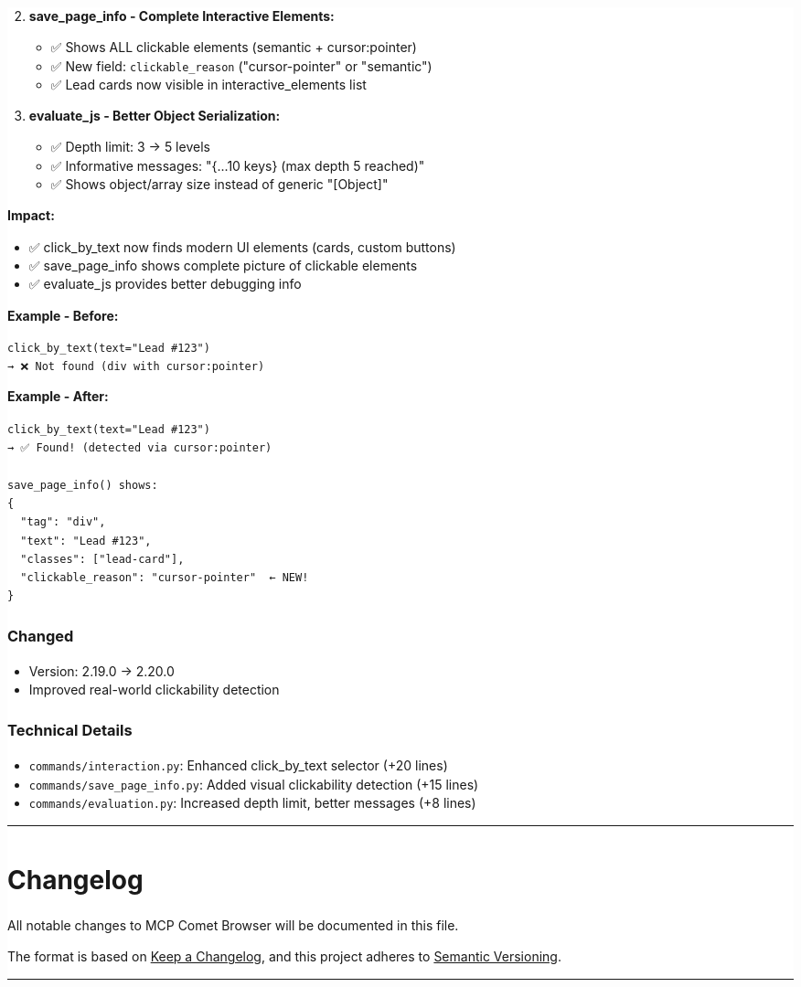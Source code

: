 2. **save_page_info - Complete Interactive Elements:**
   - ✅ Shows ALL clickable elements (semantic + cursor:pointer)
   - ✅ New field: `clickable_reason` ("cursor-pointer" or "semantic")
   - ✅ Lead cards now visible in interactive_elements list

3. **evaluate_js - Better Object Serialization:**
   - ✅ Depth limit: 3 → 5 levels
   - ✅ Informative messages: "{...10 keys} (max depth 5 reached)"
   - ✅ Shows object/array size instead of generic "[Object]"

**Impact:**
- ✅ click_by_text now finds modern UI elements (cards, custom buttons)
- ✅ save_page_info shows complete picture of clickable elements
- ✅ evaluate_js provides better debugging info

**Example - Before:**
```
click_by_text(text="Lead #123") 
→ ❌ Not found (div with cursor:pointer)
```

**Example - After:**
```
click_by_text(text="Lead #123")
→ ✅ Found! (detected via cursor:pointer)

save_page_info() shows:
{
  "tag": "div",
  "text": "Lead #123",
  "classes": ["lead-card"],
  "clickable_reason": "cursor-pointer"  ← NEW!
}
```

### Changed
- Version: 2.19.0 → 2.20.0
- Improved real-world clickability detection

### Technical Details
- `commands/interaction.py`: Enhanced click_by_text selector (+20 lines)
- `commands/save_page_info.py`: Added visual clickability detection (+15 lines)
- `commands/evaluation.py`: Increased depth limit, better messages (+8 lines)

---
# Changelog

All notable changes to MCP Comet Browser will be documented in this file.

The format is based on [Keep a Changelog](https://keepachangelog.com/en/1.0.0/),
and this project adheres to [Semantic Versioning](https://semver.org/spec/v2.0.0.html).

---
